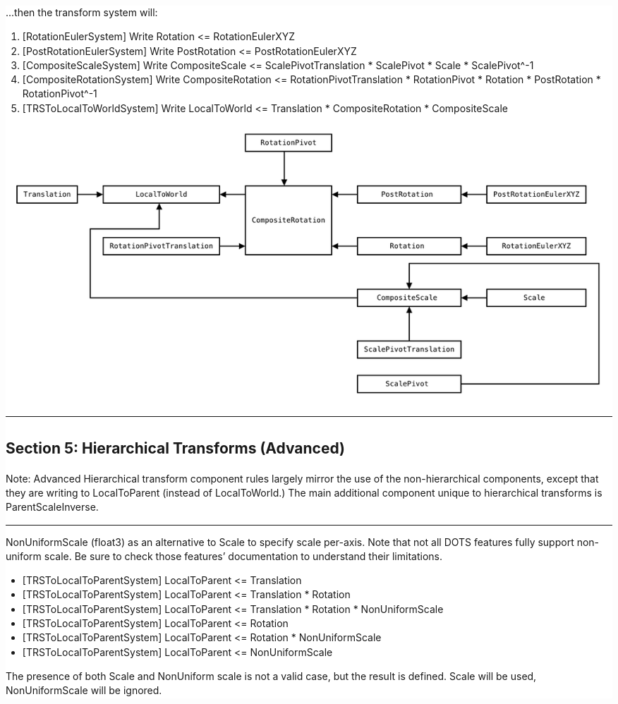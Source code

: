 ...then the transform system will:

1. [RotationEulerSystem]     Write Rotation <= RotationEulerXYZ
2. [PostRotationEulerSystem] Write PostRotation <= PostRotationEulerXYZ
3. [CompositeScaleSystem]    Write CompositeScale <= ScalePivotTranslation * ScalePivot * Scale * ScalePivot^-1
4. [CompositeRotationSystem] Write CompositeRotation <= RotationPivotTranslation * RotationPivot * Rotation * PostRotation * RotationPivot^-1
5. [TRSToLocalToWorldSystem] Write LocalToWorld <= Translation * CompositeRotation * CompositeScale

![](images/sec4-5.png)

---------------------------------------------
Section 5: Hierarchical Transforms (Advanced)
---------------------------------------------

Note: Advanced Hierarchical transform component rules largely mirror the use of the non-hierarchical components, except that they are writing to LocalToParent (instead of LocalToWorld.) The main additional component unique to hierarchical transforms is ParentScaleInverse.

-----

NonUniformScale (float3) as an alternative to Scale to specify scale per-axis. Note that not all DOTS features fully support non-uniform scale. Be sure to check those features’ documentation to understand their limitations.

- [TRSToLocalToParentSystem] LocalToParent <= Translation
- [TRSToLocalToParentSystem] LocalToParent <= Translation * Rotation
- [TRSToLocalToParentSystem] LocalToParent <= Translation * Rotation * NonUniformScale
- [TRSToLocalToParentSystem] LocalToParent <= Rotation
- [TRSToLocalToParentSystem] LocalToParent <= Rotation * NonUniformScale
- [TRSToLocalToParentSystem] LocalToParent <= NonUniformScale

The presence of both Scale and NonUniform scale is not a valid case, but the result is defined. Scale will be used, NonUniformScale will be ignored.
